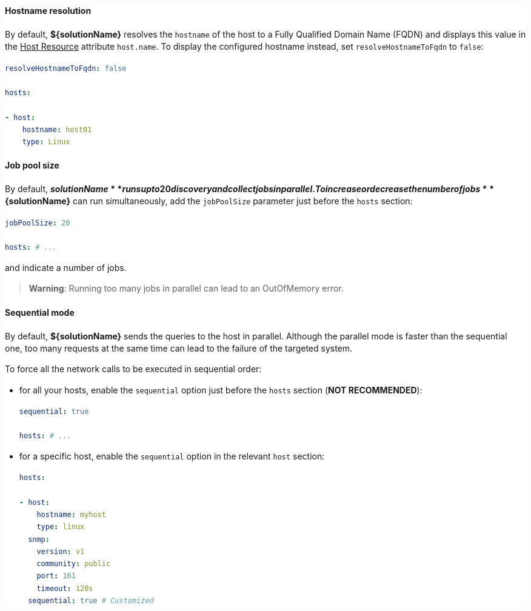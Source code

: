 #### Hostname resolution

By default, **${solutionName}** resolves the `hostname` of the host to a Fully Qualified Domain Name (FQDN) and displays this value in the [Host Resource](https://github.com/open-telemetry/opentelemetry-specification/blob/main/specification/resource/semantic_conventions/host.md) attribute `host.name`. To display the configured hostname instead, set `resolveHostnameToFqdn` to `false`:

```yaml
resolveHostnameToFqdn: false

hosts:

- host:
    hostname: host01
    type: Linux
```

#### Job pool size

By default, **${solutionName}** runs up to 20 discovery and collect jobs in parallel. To increase or decrease the number of jobs **${solutionName}** can run simultaneously,  add the `jobPoolSize` parameter just before the `hosts` section:

```yaml
jobPoolSize: 20

hosts: # ...
```

and indicate a number of jobs.

> **Warning**: Running too many jobs in parallel can lead to an OutOfMemory error.

#### Sequential mode

By default, **${solutionName}** sends the queries to the host in parallel. Although the parallel mode is faster than the sequential one, too many requests at the same time can lead to the failure of the targeted system.

To force all the network calls to be executed in sequential order:

* for all your hosts, enable the `sequential` option just before the `hosts` section (**NOT RECOMMENDED**):

    ```yaml
    sequential: true

    hosts: # ...
    ```

* for a specific host, enable the `sequential` option in the relevant `host` section:

    ```yaml
    hosts:

    - host:
        hostname: myhost
        type: linux
      snmp:
        version: v1
        community: public
        port: 161
        timeout: 120s
      sequential: true # Customized
    ```
